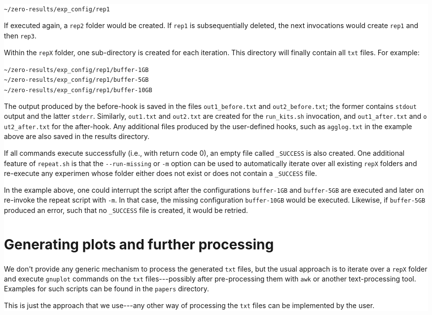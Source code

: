 ```
~/zero-results/exp_config/rep1
```

If executed again, a `rep2` folder would be created. If `rep1` is subsequentially deleted, the next invocations would create `rep1` and then `rep3`.

Within the `repX` folder, one sub-directory is created for each iteration. This directory will finally contain all `txt` files. For example:

```
~/zero-results/exp_config/rep1/buffer-1GB
~/zero-results/exp_config/rep1/buffer-5GB
~/zero-results/exp_config/rep1/buffer-10GB
```

The output produced by the before-hook is saved in the files  `out1_before.txt` and `out2_before.txt`; the former contains `stdout` output and the latter `stderr`. Similarly, `out1.txt` and `out2.txt` are created for the `run_kits.sh` invocation, and `out1_after.txt` and `out2_after.txt` for the after-hook. Any additional files produced by the user-defined hooks, such as `agglog.txt` in the example above are also saved in the results directory.

If all commands execute successfully (i.e., with return code 0), an empty file called `_SUCCESS` is also created. One additional feature of `repeat.sh` is that the `--run-missing` or `-m` option can be used to automatically iterate over all existing `repX` folders and re-execute any experimen whose folder either does not exist or does not contain a `_SUCCESS` file.

In the example above, one could interrupt the script after the configurations `buffer-1GB` and `buffer-5GB` are executed and later on re-invoke the repeat script with `-m`. In that case, the missing configuration `buffer-10GB` would be executed. Likewise, if `buffer-5GB` produced an error, such that no `_SUCCESS` file is created, it would be retried.

# Generating plots and further processing

We don't provide any generic mechanism to process the generated `txt` files, but the usual approach is to iterate over a `repX` folder and execute `gnuplot` commands on the `txt` files---possibly after pre-processing them with `awk` or another text-processing tool. Examples for such scripts can be found in the `papers` directory.

This is just the approach that we use---any other way of processing the `txt` files can be implemented by the user.
